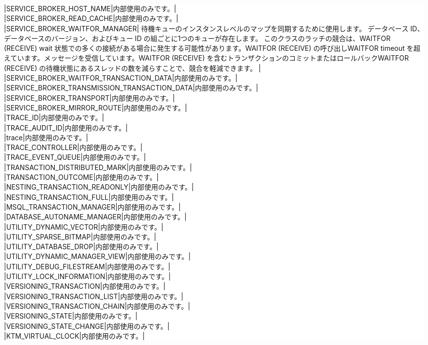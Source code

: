|SERVICE_BROKER_HOST_NAME|内部使用のみです。|  
|SERVICE_BROKER_READ_CACHE|内部使用のみです。|  
|SERVICE_BROKER_WAITFOR_MANAGER| 待機キューのインスタンスレベルのマップを同期するために使用します。 データベース ID、データベースのバージョン、およびキュー ID の組ごとに1つのキューが存在します。 このクラスのラッチの競合は、WAITFOR (RECEIVE) wait 状態での多くの接続がある場合に発生する可能性があります。WAITFOR (RECEIVE) の呼び出しWAITFOR timeout を超えています。メッセージを受信しています。WAITFOR (RECEIVE) を含むトランザクションのコミットまたはロールバックWAITFOR (RECEIVE) の待機状態にあるスレッドの数を減らすことで、競合を軽減できます。 |  
|SERVICE_BROKER_WAITFOR_TRANSACTION_DATA|内部使用のみです。|  
|SERVICE_BROKER_TRANSMISSION_TRANSACTION_DATA|内部使用のみです。|  
|SERVICE_BROKER_TRANSPORT|内部使用のみです。|  
|SERVICE_BROKER_MIRROR_ROUTE|内部使用のみです。|  
|TRACE_ID|内部使用のみです。|  
|TRACE_AUDIT_ID|内部使用のみです。|  
|trace|内部使用のみです。|  
|TRACE_CONTROLLER|内部使用のみです。|  
|TRACE_EVENT_QUEUE|内部使用のみです。|  
|TRANSACTION_DISTRIBUTED_MARK|内部使用のみです。|  
|TRANSACTION_OUTCOME|内部使用のみです。|  
|NESTING_TRANSACTION_READONLY|内部使用のみです。|  
|NESTING_TRANSACTION_FULL|内部使用のみです。|  
|MSQL_TRANSACTION_MANAGER|内部使用のみです。|  
|DATABASE_AUTONAME_MANAGER|内部使用のみです。|  
|UTILITY_DYNAMIC_VECTOR|内部使用のみです。|  
|UTILITY_SPARSE_BITMAP|内部使用のみです。|  
|UTILITY_DATABASE_DROP|内部使用のみです。|  
|UTILITY_DYNAMIC_MANAGER_VIEW|内部使用のみです。|  
|UTILITY_DEBUG_FILESTREAM|内部使用のみです。|  
|UTILITY_LOCK_INFORMATION|内部使用のみです。|  
|VERSIONING_TRANSACTION|内部使用のみです。|  
|VERSIONING_TRANSACTION_LIST|内部使用のみです。|  
|VERSIONING_TRANSACTION_CHAIN|内部使用のみです。|  
|VERSIONING_STATE|内部使用のみです。|  
|VERSIONING_STATE_CHANGE|内部使用のみです。|  
|KTM_VIRTUAL_CLOCK|内部使用のみです。|  
  